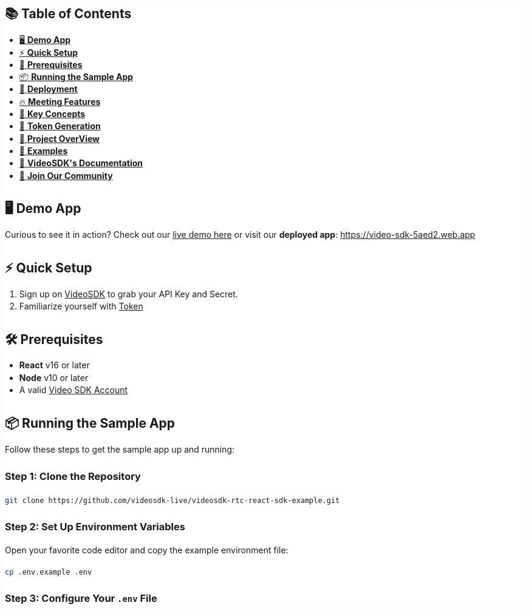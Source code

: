 ## 📚 **Table of Contents**

- [🖥️ **Demo App**](#%EF%B8%8F-demo-app)
- [⚡ **Quick Setup**](#-quick-setup)
- [🔧 **Prerequisites**](#-prerequisites)
- [📦 **Running the Sample App**](#-running-the-sample-app)
- [🚀 **Deployment**](#-deployment)
- [🔥 **Meeting Features**](#-meeting-features)
- [🧠 **Key Concepts**](#-key-concepts)
- [🔑 **Token Generation**](#-token-generation)
- [🧩 **Project OverView**](#-project-overview)
- [📖 **Examples**](#-examples)
- [📝 **VideoSDK's Documentation**](#-documentation)
- [💬 **Join Our Community**](#-join-our-community)


## 🖥️ Demo App

Curious to see it in action? Check out our [live demo here](https://videosdk.live/prebuilt/demo) or visit our **deployed app**: https://video-sdk-5aed2.web.app

## ⚡ Quick Setup

1. Sign up on [VideoSDK](https://app.videosdk.live/) to grab your API Key and Secret.
2. Familiarize yourself with [Token](https://docs.videosdk.live/react/guide/video-and-audio-calling-api-sdk/authentication-and-token)

## 🛠 Prerequisites

- **React** v16 or later
- **Node** v10 or later
- A valid [Video SDK Account](https://app.videosdk.live/signup)

## 📦 Running the Sample App

Follow these steps to get the sample app up and running:

### Step 1: Clone the Repository

```bash
git clone https://github.com/videosdk-live/videosdk-rtc-react-sdk-example.git
```

### Step 2: Set Up Environment Variables

Open your favorite code editor and copy the example environment file:

```bash
cp .env.example .env
```

### Step 3: Configure Your `.env` File
